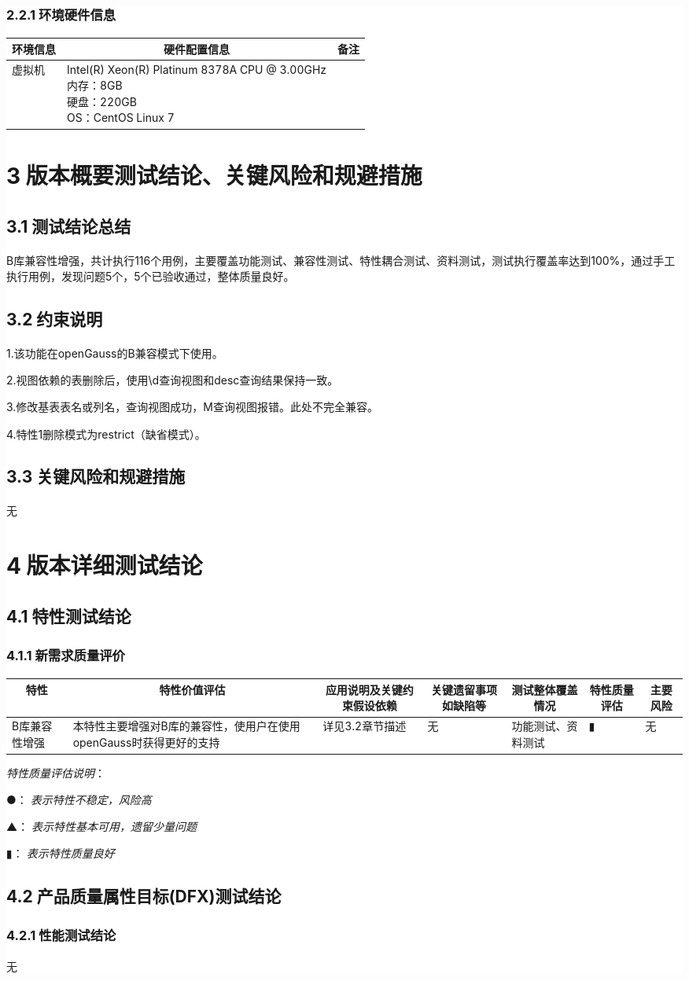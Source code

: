 ### 2.2.1 环境硬件信息

| 环境信息 | 硬件配置信息                                                 | 备注 |
| -------- | ------------------------------------------------------------ | ---- |
| 虚拟机   | Intel(R) Xeon(R) Platinum 8378A CPU @ 3.00GHz<br>内存：8GB<br>硬盘：220GB<br>OS：CentOS Linux 7 |      |

# 3 版本概要测试结论、关键风险和规避措施

##  3.1 测试结论总结

B库兼容性增强，共计执行116个用例，主要覆盖功能测试、兼容性测试、特性耦合测试、资料测试，测试执行覆盖率达到100%，通过手工执行用例，发现问题5个，5个已验收通过，整体质量良好。

## 3.2 约束说明

1.该功能在openGauss的B兼容模式下使用。

2.视图依赖的表删除后，使用\d查询视图和desc查询结果保持一致。

3.修改基表表名或列名，查询视图成功，M查询视图报错。此处不完全兼容。

4.特性1删除模式为restrict（缺省模式）。

## 3.3 关键风险和规避措施

无

# 4 版本详细测试结论

## 4.1 特性测试结论

### 4.1.1 新需求质量评价

| 特性          | 特性价值评估                                                 | 应用说明及关键约束假设依赖 | 关键遗留事项如缺陷等 | 测试整体覆盖情况   | 特性质量评估 | 主要风险 |
| ------------- | ------------------------------------------------------------ | -------------------------- | -------------------- | ------------------ | ------------ | -------- |
| B库兼容性增强 | 本特性主要增强对B库的兼容性，使用户在使用openGauss时获得更好的支持 | 详见3.2章节描述            | 无                   | 功能测试、资料测试 | ▮            | 无       |

*特性质量评估说明*：

●： *表示特性不稳定，风险高*

▲： *表示特性基本可用，遗留少量问题*

▮： *表示特性质量良好*

## 4.2 产品质量属性目标(DFX)测试结论

### 4.2.1 性能测试结论

无
